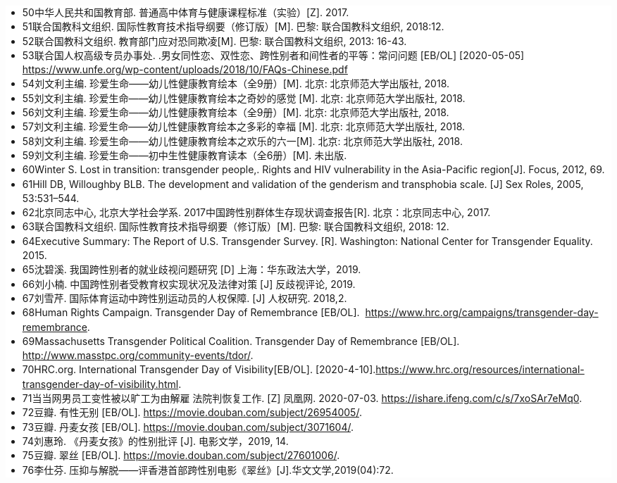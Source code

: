 - 50中华人民共和国教育部. 普通高中体育与健康课程标准（实验）\[Z\]. 2017.
- 51联合国教科文组织. 国际性教育技术指导纲要（修订版）\[M\]. 巴黎: 联合国教科文组织, 2018:12.
- 52联合国教科文组织. 教育部门应对恐同欺凌\[M\]. 巴黎: 联合国教科文组织, 2013: 16-43.
- 53联合国人权高级专员办事处. .男女同性恋、双性恋、跨性别者和间性者的平等：常问问题 \[EB/OL\] \[2020-05-05\] https://www.unfe.org/wp-content/uploads/2018/10/FAQs-Chinese.pdf
- 54刘文利主编. 珍爱生命——幼儿性健康教育绘本（全9册）\[M\]. 北京: 北京师范大学出版社, 2018.
- 55刘文利主编. 珍爱生命——幼儿性健康教育绘本之奇妙的感觉 \[M\]. 北京: 北京师范大学出版社, 2018.
- 56刘文利主编. 珍爱生命——幼儿性健康教育绘本（全9册）\[M\]. 北京: 北京师范大学出版社, 2018.
- 57刘文利主编. 珍爱生命——幼儿性健康教育绘本之多彩的幸福 \[M\]. 北京: 北京师范大学出版社, 2018.
- 58刘文利主编. 珍爱生命——幼儿性健康教育绘本之欢乐的六一\[M\]. 北京: 北京师范大学出版社, 2018.
- 59刘文利主编. 珍爱生命——初中生性健康教育读本（全6册）\[M\]. 未出版.
- 60Winter S. Lost in transition: transgender people,. Rights and HIV vulnerability in the Asia-Pacific region\[J\]. Focus, 2012, 69.
- 61Hill DB, Willoughby BLB. The development and validation of the genderism and transphobia scale. \[J\] Sex Roles, 2005, 53:531–544.
- 62北京同志中心, 北京大学社会学系. 2017中国跨性别群体生存现状调查报告\[R\]. 北京：北京同志中心, 2017.
- 63联合国教科文组织. 国际性教育技术指导纲要（修订版）\[M\]. 巴黎: 联合国教科文组织, 2018: 12.
- 64Executive Summary: The Report of U.S. Transgender Survey. \[R\]. Washington: National Center for Transgender Equality. 2015.
- 65沈碧溪. 我国跨性别者的就业歧视问题研究 \[D\] 上海：华东政法大学，2019.
- 66刘小楠. 中国跨性别者受教育权实现状况及法律对策 \[J\] 反歧视评论, 2019.
- 67刘雪芹. 国际体育运动中跨性别运动员的人权保障. \[J\] 人权研究. 2018,2.
- 68Human Rights Campaign. Transgender Day of Remembrance \[EB/OL\].  https://www.hrc.org/campaigns/transgender-day-remembrance.
- 69Massachusetts Transgender Political Coalition. Transgender Day of Remembrance \[EB/OL\]. http://www.masstpc.org/community-events/tdor/.
- 70HRC.org. International Transgender Day of Visibility\[EB/OL\]. \[2020-4-10\].https://www.hrc.org/resources/international-transgender-day-of-visibility.html.
- 71当当网男员工变性被以旷工为由解雇 法院判恢复工作. \[Z\] 凤凰网. 2020-07-03. https://ishare.ifeng.com/c/s/7xoSAr7eMq0.
- 72豆瓣. 有性无别 \[EB/OL\]. https://movie.douban.com/subject/26954005/.
- 73豆瓣. 丹麦女孩 \[EB/OL\]. https://movie.douban.com/subject/3071604/.
- 74刘惠玲. 《丹麦女孩》的性别批评 \[J\]. 电影文学，2019, 14.
- 75豆瓣. 翠丝 \[EB/OL\]. https://movie.douban.com/subject/27601006/.
- 76李仕芬. 压抑与解脱——评香港首部跨性别电影《翠丝》\[J\].华文文学,2019(04):72.